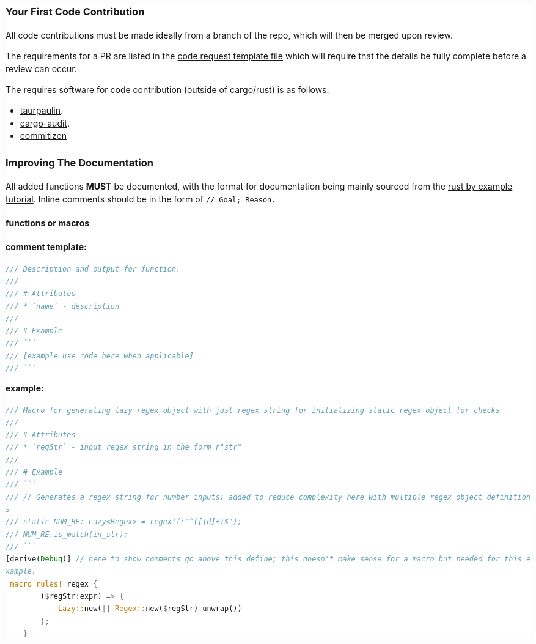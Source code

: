 

### Your First Code Contribution

All code contributions must be made ideally from a branch of the repo, which will then be merged upon review.

The requirements for a PR are listed in the [code request template file](pull_request_template.md) which will require that the details be fully complete before a review can occur.

The requires software for code contribution (outside of cargo/rust) is as follows:

- [taurpaulin](https://github.com/xd009642/tarpaulin).
- [cargo-audit](https://lib.rs/crates/cargo-audit).
- [commitizen](https://commitizen-tools.github.io/commitizen/)

### Improving The Documentation

All added functions **MUST** be documented, with the format for documentation being mainly sourced from the [rust by example tutorial](https://doc.rust-lang.org/rust-by-example/meta/doc.html). Inline comments should be in the form of `// Goal; Reason.`

#### functions or macros

**comment template:**

````rust
/// Description and output for function.
///
/// # Attributes
/// * `name` - description
///
/// # Example
/// ```
/// [example use code here when applicable]
/// ```
````

**example:**

````rust
/// Macro for generating lazy regex object with just regex string for initializing static regex object for checks
///
/// # Attributes
/// * `regStr` - input regex string in the form r"str"
///
/// # Example
/// ```
/// // Generates a regex string for number inputs; added to reduce complexity here with multiple regex object definitions
/// static NUM_RE: Lazy<Regex> = regex!(r"^([\d]+)$");
/// NUM_RE.is_match(in_str);
/// ```
[derive(Debug)] // here to show comments go above this define; this doesn't make sense for a macro but needed for this example.
 macro_rules! regex {
        ($regStr:expr) => {
            Lazy::new(|| Regex::new($regStr).unwrap())
        };
    }
````
